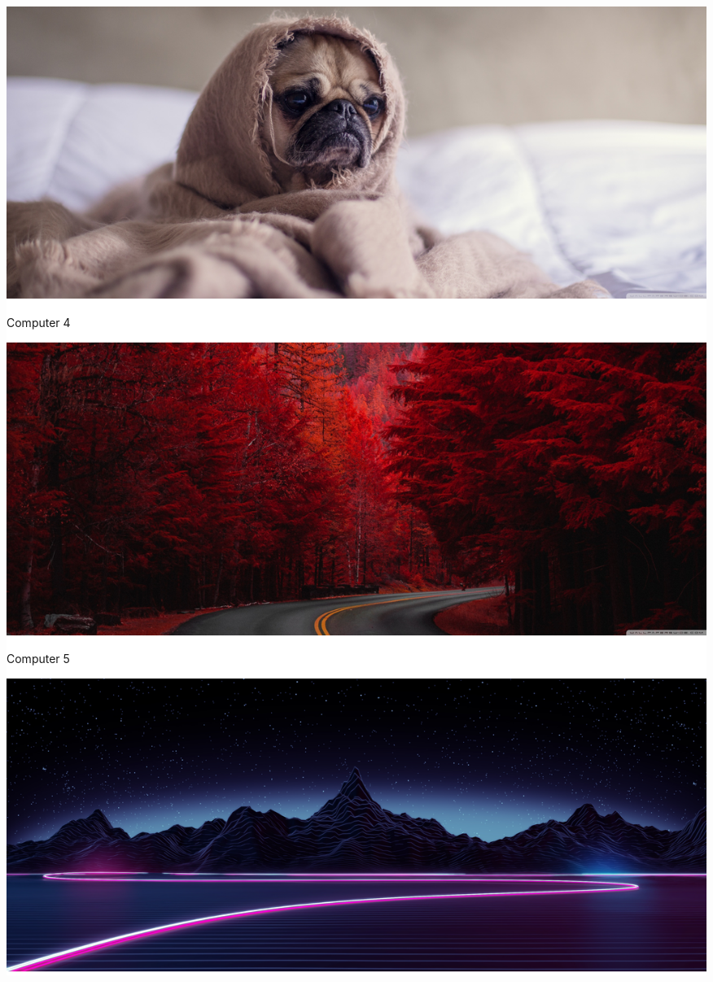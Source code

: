 ![cp3](/assets/images/cp/cp3.jpg)

Computer 4

![cp4](/assets/images/cp/cp4.jpg)

Computer 5

![cp5](/assets/images/cp/cp5.jpg)
